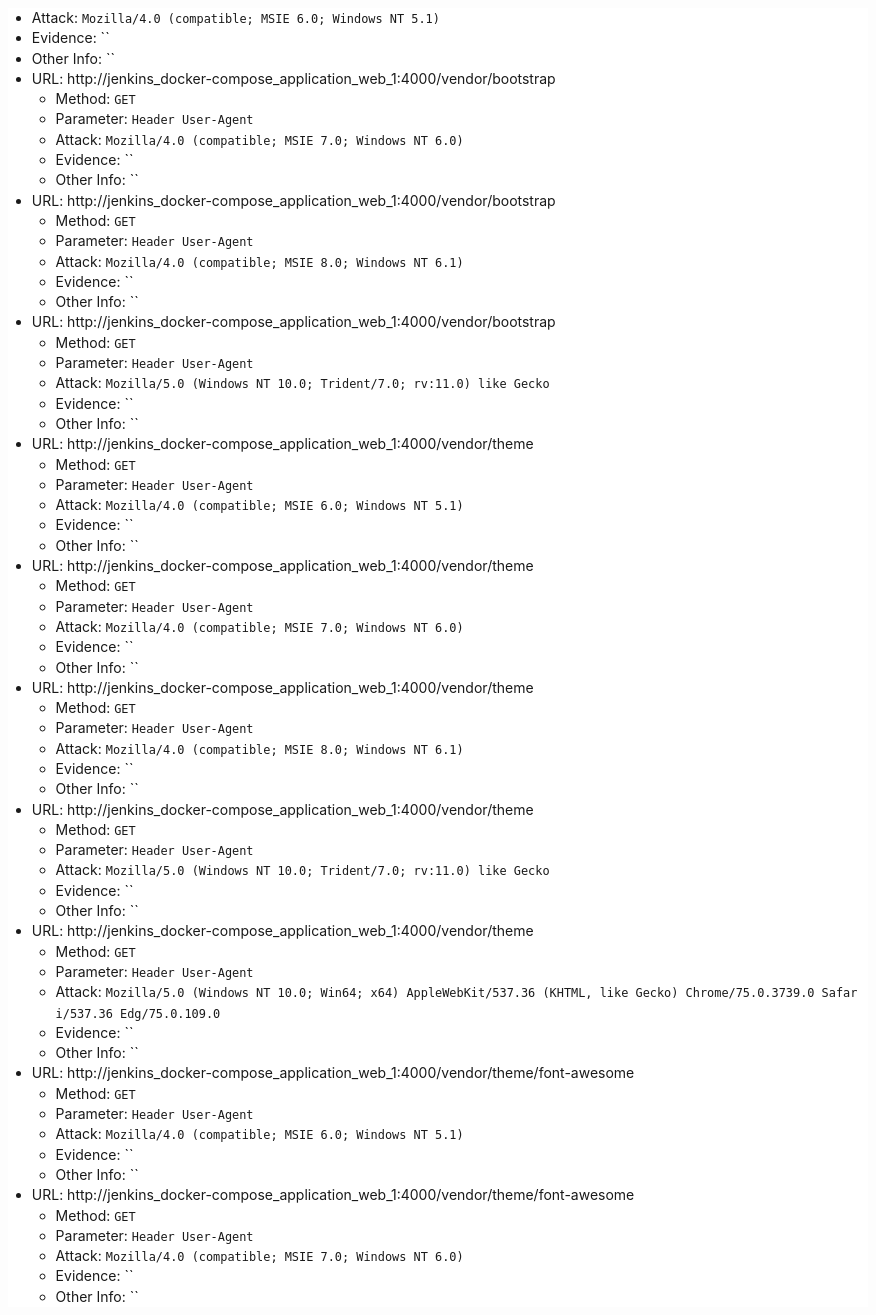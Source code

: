   * Attack: `Mozilla/4.0 (compatible; MSIE 6.0; Windows NT 5.1)`
  * Evidence: ``
  * Other Info: ``
* URL: http://jenkins_docker-compose_application_web_1:4000/vendor/bootstrap
  * Method: `GET`
  * Parameter: `Header User-Agent`
  * Attack: `Mozilla/4.0 (compatible; MSIE 7.0; Windows NT 6.0)`
  * Evidence: ``
  * Other Info: ``
* URL: http://jenkins_docker-compose_application_web_1:4000/vendor/bootstrap
  * Method: `GET`
  * Parameter: `Header User-Agent`
  * Attack: `Mozilla/4.0 (compatible; MSIE 8.0; Windows NT 6.1)`
  * Evidence: ``
  * Other Info: ``
* URL: http://jenkins_docker-compose_application_web_1:4000/vendor/bootstrap
  * Method: `GET`
  * Parameter: `Header User-Agent`
  * Attack: `Mozilla/5.0 (Windows NT 10.0; Trident/7.0; rv:11.0) like Gecko`
  * Evidence: ``
  * Other Info: ``
* URL: http://jenkins_docker-compose_application_web_1:4000/vendor/theme
  * Method: `GET`
  * Parameter: `Header User-Agent`
  * Attack: `Mozilla/4.0 (compatible; MSIE 6.0; Windows NT 5.1)`
  * Evidence: ``
  * Other Info: ``
* URL: http://jenkins_docker-compose_application_web_1:4000/vendor/theme
  * Method: `GET`
  * Parameter: `Header User-Agent`
  * Attack: `Mozilla/4.0 (compatible; MSIE 7.0; Windows NT 6.0)`
  * Evidence: ``
  * Other Info: ``
* URL: http://jenkins_docker-compose_application_web_1:4000/vendor/theme
  * Method: `GET`
  * Parameter: `Header User-Agent`
  * Attack: `Mozilla/4.0 (compatible; MSIE 8.0; Windows NT 6.1)`
  * Evidence: ``
  * Other Info: ``
* URL: http://jenkins_docker-compose_application_web_1:4000/vendor/theme
  * Method: `GET`
  * Parameter: `Header User-Agent`
  * Attack: `Mozilla/5.0 (Windows NT 10.0; Trident/7.0; rv:11.0) like Gecko`
  * Evidence: ``
  * Other Info: ``
* URL: http://jenkins_docker-compose_application_web_1:4000/vendor/theme
  * Method: `GET`
  * Parameter: `Header User-Agent`
  * Attack: `Mozilla/5.0 (Windows NT 10.0; Win64; x64) AppleWebKit/537.36 (KHTML, like Gecko) Chrome/75.0.3739.0 Safari/537.36 Edg/75.0.109.0`
  * Evidence: ``
  * Other Info: ``
* URL: http://jenkins_docker-compose_application_web_1:4000/vendor/theme/font-awesome
  * Method: `GET`
  * Parameter: `Header User-Agent`
  * Attack: `Mozilla/4.0 (compatible; MSIE 6.0; Windows NT 5.1)`
  * Evidence: ``
  * Other Info: ``
* URL: http://jenkins_docker-compose_application_web_1:4000/vendor/theme/font-awesome
  * Method: `GET`
  * Parameter: `Header User-Agent`
  * Attack: `Mozilla/4.0 (compatible; MSIE 7.0; Windows NT 6.0)`
  * Evidence: ``
  * Other Info: ``
